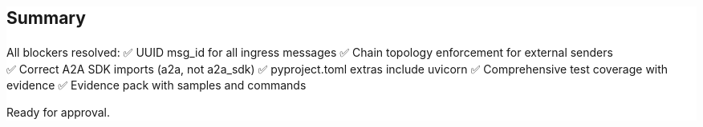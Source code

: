 ## Summary

All blockers resolved:
✅ UUID msg_id for all ingress messages
✅ Chain topology enforcement for external senders  
✅ Correct A2A SDK imports (a2a, not a2a_sdk)
✅ pyproject.toml extras include uvicorn
✅ Comprehensive test coverage with evidence
✅ Evidence pack with samples and commands

Ready for approval.
